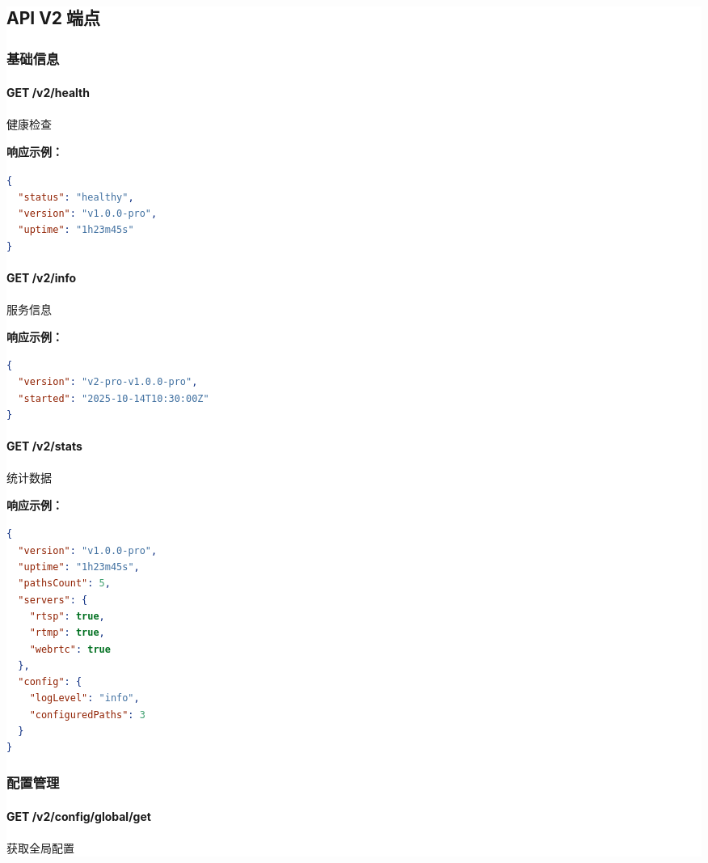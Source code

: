 ## API V2 端点

### 基础信息

#### GET /v2/health
健康检查

**响应示例：**
```json
{
  "status": "healthy",
  "version": "v1.0.0-pro",
  "uptime": "1h23m45s"
}
```

#### GET /v2/info
服务信息

**响应示例：**
```json
{
  "version": "v2-pro-v1.0.0-pro",
  "started": "2025-10-14T10:30:00Z"
}
```

#### GET /v2/stats
统计数据

**响应示例：**
```json
{
  "version": "v1.0.0-pro",
  "uptime": "1h23m45s",
  "pathsCount": 5,
  "servers": {
    "rtsp": true,
    "rtmp": true,
    "webrtc": true
  },
  "config": {
    "logLevel": "info",
    "configuredPaths": 3
  }
}
```

### 配置管理

#### GET /v2/config/global/get
获取全局配置
